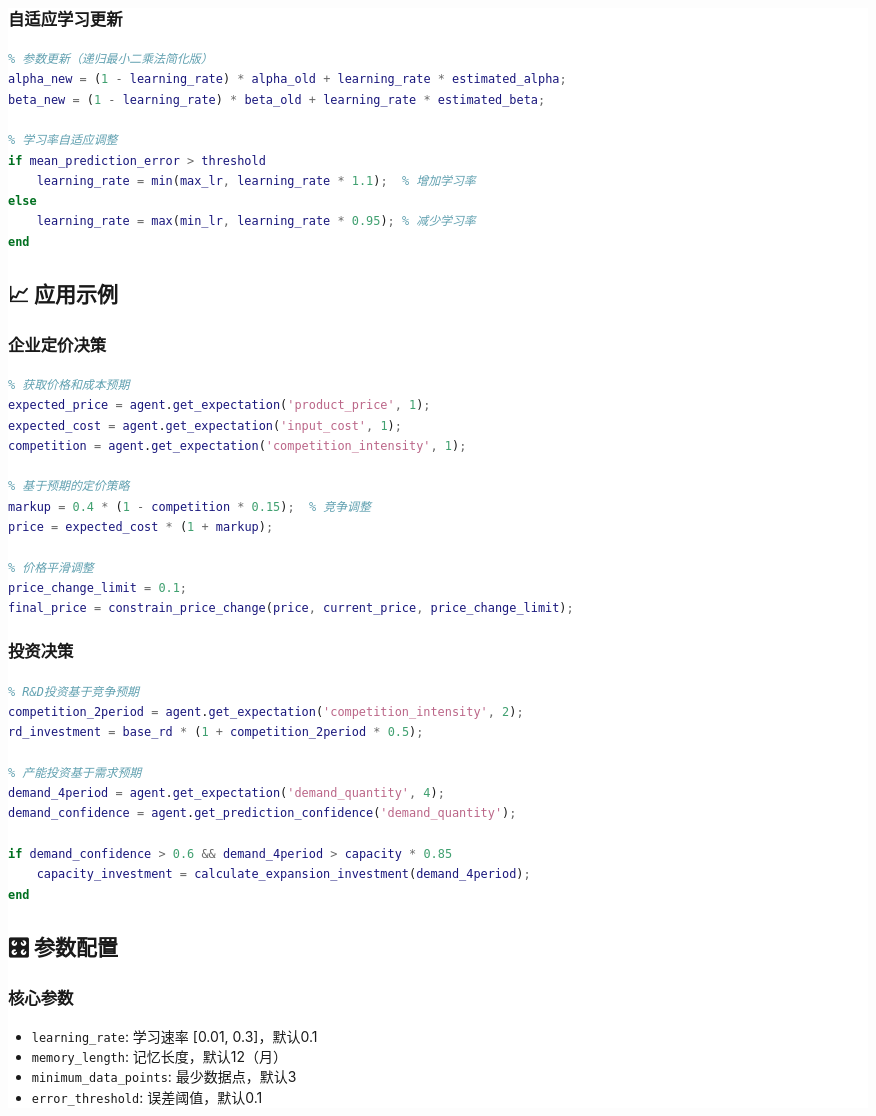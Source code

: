 ### 自适应学习更新
```matlab
% 参数更新（递归最小二乘法简化版）
alpha_new = (1 - learning_rate) * alpha_old + learning_rate * estimated_alpha;
beta_new = (1 - learning_rate) * beta_old + learning_rate * estimated_beta;

% 学习率自适应调整
if mean_prediction_error > threshold
    learning_rate = min(max_lr, learning_rate * 1.1);  % 增加学习率
else
    learning_rate = max(min_lr, learning_rate * 0.95); % 减少学习率
end
```

## 📈 应用示例

### 企业定价决策
```matlab
% 获取价格和成本预期
expected_price = agent.get_expectation('product_price', 1);
expected_cost = agent.get_expectation('input_cost', 1);
competition = agent.get_expectation('competition_intensity', 1);

% 基于预期的定价策略
markup = 0.4 * (1 - competition * 0.15);  % 竞争调整
price = expected_cost * (1 + markup);

% 价格平滑调整
price_change_limit = 0.1;
final_price = constrain_price_change(price, current_price, price_change_limit);
```

### 投资决策
```matlab
% R&D投资基于竞争预期
competition_2period = agent.get_expectation('competition_intensity', 2);
rd_investment = base_rd * (1 + competition_2period * 0.5);

% 产能投资基于需求预期
demand_4period = agent.get_expectation('demand_quantity', 4);
demand_confidence = agent.get_prediction_confidence('demand_quantity');

if demand_confidence > 0.6 && demand_4period > capacity * 0.85
    capacity_investment = calculate_expansion_investment(demand_4period);
end
```

## 🎛️ 参数配置

### 核心参数
- `learning_rate`: 学习速率 [0.01, 0.3]，默认0.1
- `memory_length`: 记忆长度，默认12（月）
- `minimum_data_points`: 最少数据点，默认3
- `error_threshold`: 误差阈值，默认0.1
